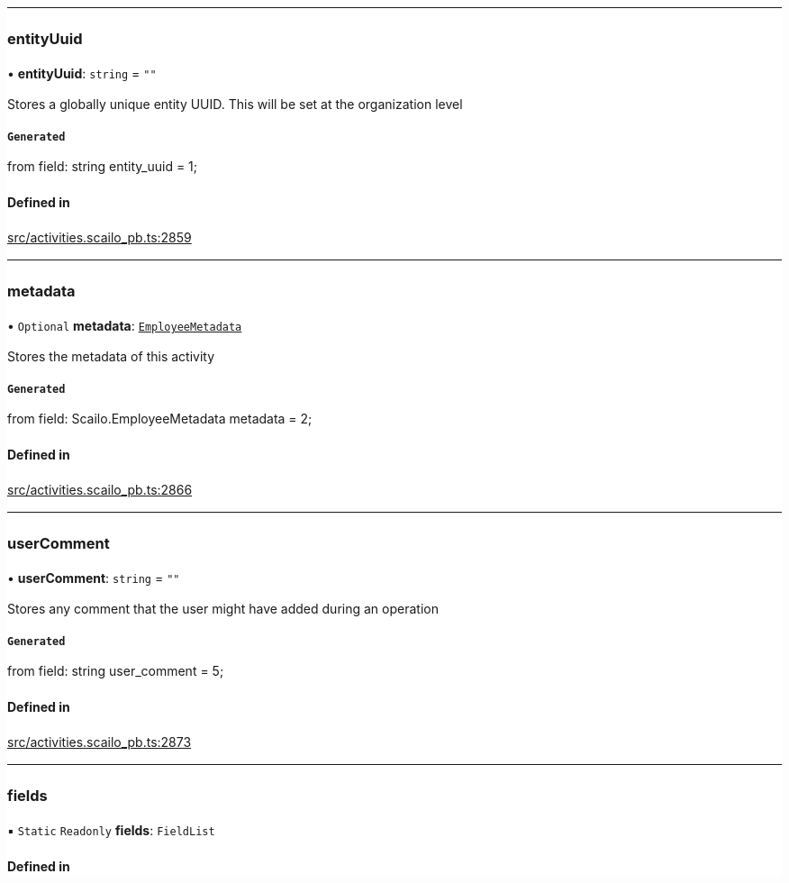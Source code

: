 ___

### entityUuid

• **entityUuid**: `string` = `""`

Stores a globally unique entity UUID. This will be set at the organization level

**`Generated`**

from field: string entity_uuid = 1;

#### Defined in

[src/activities.scailo_pb.ts:2859](https://github.com/scailo/ts-sdk/blob/c10a36b57201dfa5903d4b53efa1e62aa6208936/src/activities.scailo_pb.ts#L2859)

___

### metadata

• `Optional` **metadata**: [`EmployeeMetadata`](EmployeeMetadata.md)

Stores the metadata of this activity

**`Generated`**

from field: Scailo.EmployeeMetadata metadata = 2;

#### Defined in

[src/activities.scailo_pb.ts:2866](https://github.com/scailo/ts-sdk/blob/c10a36b57201dfa5903d4b53efa1e62aa6208936/src/activities.scailo_pb.ts#L2866)

___

### userComment

• **userComment**: `string` = `""`

Stores any comment that the user might have added during an operation

**`Generated`**

from field: string user_comment = 5;

#### Defined in

[src/activities.scailo_pb.ts:2873](https://github.com/scailo/ts-sdk/blob/c10a36b57201dfa5903d4b53efa1e62aa6208936/src/activities.scailo_pb.ts#L2873)

___

### fields

▪ `Static` `Readonly` **fields**: `FieldList`

#### Defined in
